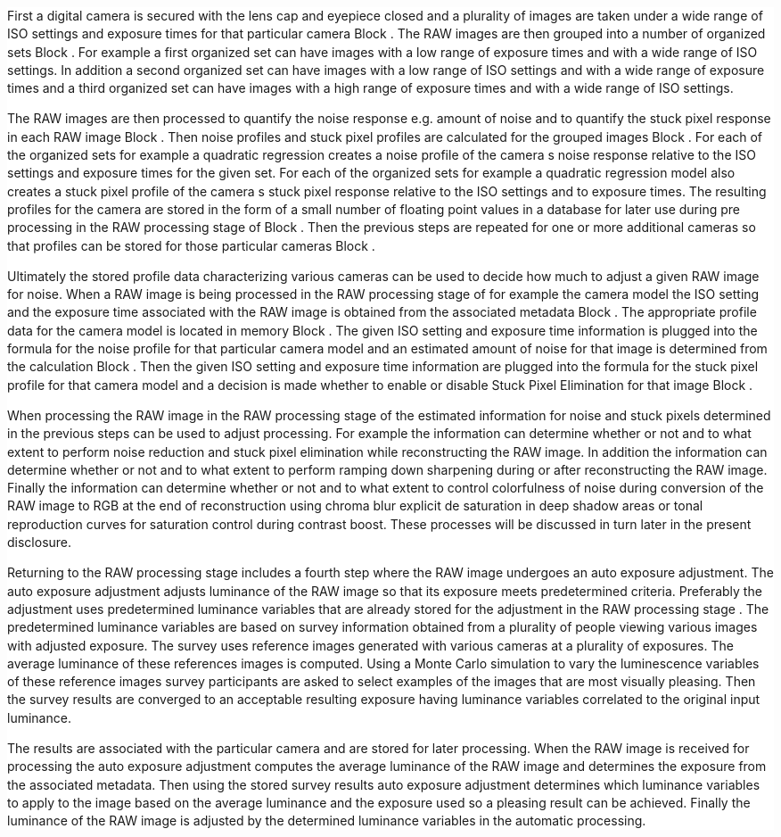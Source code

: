 First a digital camera is secured with the lens cap and eyepiece closed and a plurality of images are taken under a wide range of ISO settings and exposure times for that particular camera Block . The RAW images are then grouped into a number of organized sets Block . For example a first organized set can have images with a low range of exposure times and with a wide range of ISO settings. In addition a second organized set can have images with a low range of ISO settings and with a wide range of exposure times and a third organized set can have images with a high range of exposure times and with a wide range of ISO settings.

The RAW images are then processed to quantify the noise response e.g. amount of noise and to quantify the stuck pixel response in each RAW image Block . Then noise profiles and stuck pixel profiles are calculated for the grouped images Block . For each of the organized sets for example a quadratic regression creates a noise profile of the camera s noise response relative to the ISO settings and exposure times for the given set. For each of the organized sets for example a quadratic regression model also creates a stuck pixel profile of the camera s stuck pixel response relative to the ISO settings and to exposure times. The resulting profiles for the camera are stored in the form of a small number of floating point values in a database for later use during pre processing in the RAW processing stage of Block . Then the previous steps are repeated for one or more additional cameras so that profiles can be stored for those particular cameras Block .

Ultimately the stored profile data characterizing various cameras can be used to decide how much to adjust a given RAW image for noise. When a RAW image is being processed in the RAW processing stage of for example the camera model the ISO setting and the exposure time associated with the RAW image is obtained from the associated metadata Block . The appropriate profile data for the camera model is located in memory Block . The given ISO setting and exposure time information is plugged into the formula for the noise profile for that particular camera model and an estimated amount of noise for that image is determined from the calculation Block . Then the given ISO setting and exposure time information are plugged into the formula for the stuck pixel profile for that camera model and a decision is made whether to enable or disable Stuck Pixel Elimination for that image Block .

When processing the RAW image in the RAW processing stage of the estimated information for noise and stuck pixels determined in the previous steps can be used to adjust processing. For example the information can determine whether or not and to what extent to perform noise reduction and stuck pixel elimination while reconstructing the RAW image. In addition the information can determine whether or not and to what extent to perform ramping down sharpening during or after reconstructing the RAW image. Finally the information can determine whether or not and to what extent to control colorfulness of noise during conversion of the RAW image to RGB at the end of reconstruction using chroma blur explicit de saturation in deep shadow areas or tonal reproduction curves for saturation control during contrast boost. These processes will be discussed in turn later in the present disclosure.

Returning to the RAW processing stage includes a fourth step where the RAW image undergoes an auto exposure adjustment. The auto exposure adjustment adjusts luminance of the RAW image so that its exposure meets predetermined criteria. Preferably the adjustment uses predetermined luminance variables that are already stored for the adjustment in the RAW processing stage . The predetermined luminance variables are based on survey information obtained from a plurality of people viewing various images with adjusted exposure. The survey uses reference images generated with various cameras at a plurality of exposures. The average luminance of these references images is computed. Using a Monte Carlo simulation to vary the luminescence variables of these reference images survey participants are asked to select examples of the images that are most visually pleasing. Then the survey results are converged to an acceptable resulting exposure having luminance variables correlated to the original input luminance.

The results are associated with the particular camera and are stored for later processing. When the RAW image is received for processing the auto exposure adjustment computes the average luminance of the RAW image and determines the exposure from the associated metadata. Then using the stored survey results auto exposure adjustment determines which luminance variables to apply to the image based on the average luminance and the exposure used so a pleasing result can be achieved. Finally the luminance of the RAW image is adjusted by the determined luminance variables in the automatic processing.
